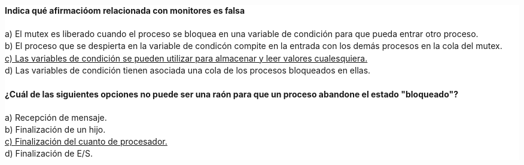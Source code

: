 #### Indica qué afirmacióom relacionada con monitores es falsa

a) El mutex es liberado cuando el proceso se bloquea en una variable de condición para que pueda entrar otro proceso.  
b) El proceso que se despierta en la variable de condicón compite en la entrada con los demás procesos en la cola del mutex.  
<u>c) Las variables de condición se pueden utilizar para almacenar y leer valores cualesquiera.</u>  
d) Las variables de condición tienen asociada una cola de los procesos bloqueados en ellas.  

#### ¿Cuál de las siguientes opciones no puede ser una raón para que un proceso abandone el estado "bloqueado"?

a) Recepción de mensaje.  
b) Finalización de un hijo.  
<u>c) Finalización del cuanto de procesador.</u>  
d) Finalización de E/S.  
